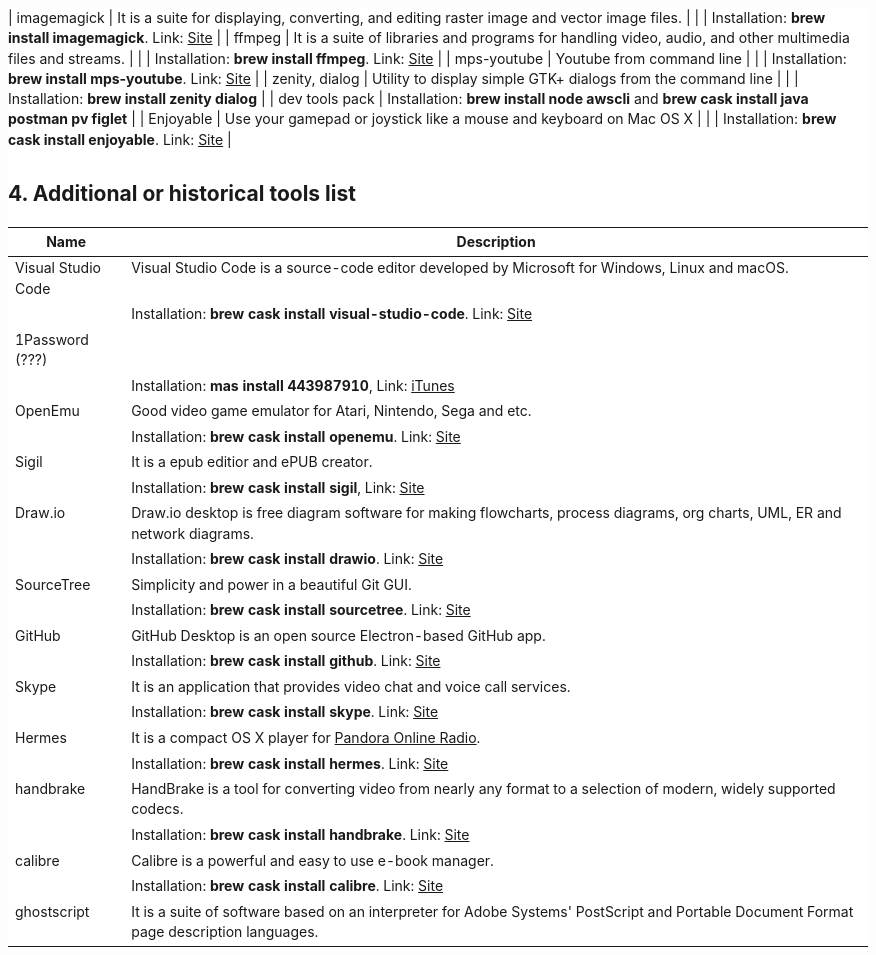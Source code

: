 | imagemagick       | It is a suite for displaying, converting, and editing raster image and vector image files. |
|                   | Installation: **brew install imagemagick**. Link: [Site](https://www.imagemagick.org) |
| ffmpeg            | It is a suite of libraries and programs for handling video, audio, and other multimedia files and streams. |
|                   | Installation: **brew install ffmpeg**. Link: [Site](https://www.ffmpeg.org/) |
| mps-youtube       | Youtube from command line |
|                   | Installation: **brew install mps-youtube**. Link: [Site](https://github.com/mps-youtube/mps-youtube)  |
| zenity, dialog    | Utility to display simple GTK+ dialogs from the command line |
|                   | Installation: **brew install zenity dialog**                      |
| dev tools pack    | Installation: **brew install node awscli** and **brew cask install java postman pv figlet**                      |
| Enjoyable         | Use your gamepad or joystick like a mouse and keyboard on Mac OS X |
|                   | Installation: **brew cask install enjoyable**. Link: [Site](https://yukkurigames.com/enjoyable/) |


## 4. Additional or historical tools list

| Name              | Description                                             |
| ----------------- | ------------------------------------------------------- |
| Visual Studio Code| Visual Studio Code is a source-code editor developed by Microsoft for Windows, Linux and macOS. |
|                   | Installation: **brew cask install visual-studio-code**. Link: [Site](https://code.visualstudio.com/) |
| 1Password (???)   |  |
|                   | Installation: **mas install 443987910**, Link: [iTunes](https://itunes.apple.com/us/app/growl/id443987910) |
| OpenEmu           | Good video game emulator for Atari, Nintendo, Sega and etc. |
|                   | Installation: **brew cask install openemu**. Link: [Site](http://openemu.org) |
| Sigil             | It is a epub editior and ePUB creator. |
|                   | Installation: **brew cask install sigil**, Link: [Site](https://sigil-ebook.com/) |
| Draw.io           | Draw.io desktop is free diagram software for making flowcharts, process diagrams, org charts, UML, ER and network diagrams.|
|                   | Installation: **brew cask install drawio**. Link: [Site](https://github.com/jgraph/drawio-desktop) |
| SourceTree        | Simplicity and power in a beautiful Git GUI. |
|                   | Installation: **brew cask install sourcetree**. Link: [Site](https://www.sourcetreeapp.com) |
| GitHub            | GitHub Desktop is an open source Electron-based GitHub app. |
|                   | Installation: **brew cask install github**. Link: [Site](https://desktop.github.com/) |
| Skype             | It is an application that provides video chat and voice call services. |
|                   | Installation: **brew cask install skype**. Link: [Site](https://www.skype.com/en/download-skype/skype-for-mac/) |
| Hermes            | It is a compact OS X player for [Pandora Online Radio](https://www.pandora.com).  |
|                   | Installation: **brew cask install hermes**. Link: [Site](http://hermesapp.org) |
| handbrake         | HandBrake is a tool for converting video from nearly any format to a selection of modern, widely supported codecs. |
|                   | Installation: **brew cask install handbrake**. Link: [Site](https://handbrake.fr/) |
| calibre           | Calibre is a powerful and easy to use e-book manager. |
|                   | Installation: **brew cask install calibre**. Link: [Site](https://calibre-ebook.com/) |
| ghostscript       | It is a suite of software based on an interpreter for Adobe Systems' PostScript and Portable Document Format page description languages.|